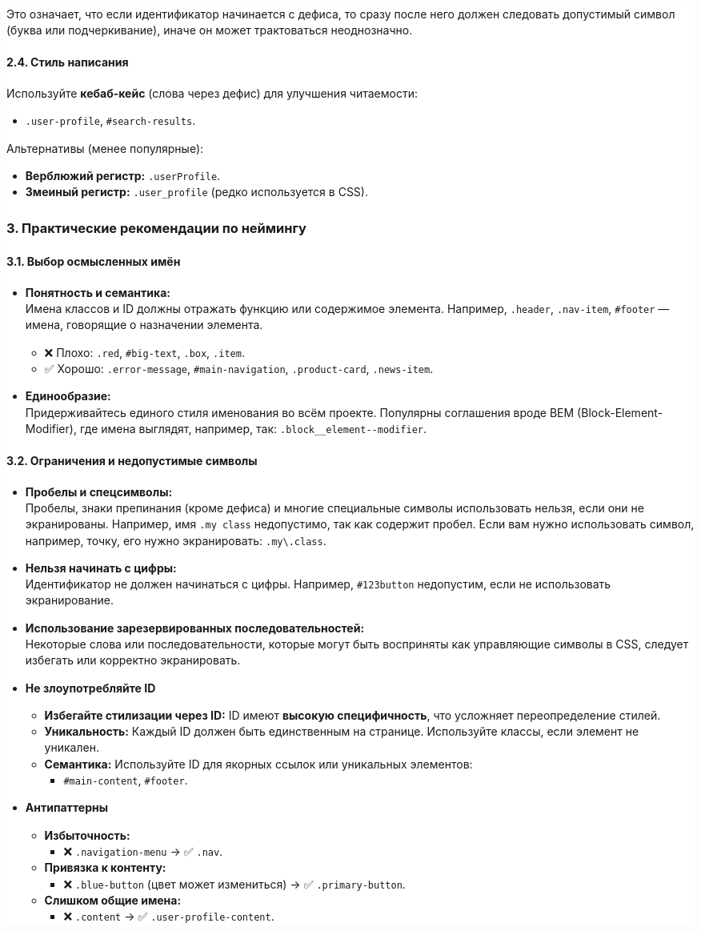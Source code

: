 Это означает, что если идентификатор начинается с дефиса, то сразу после него должен следовать допустимый символ (буква или подчеркивание), иначе он может трактоваться неоднозначно.

#### **2.4. Стиль написания**

Используйте **кебаб-кейс** (слова через дефис) для улучшения читаемости:

-   `.user-profile`, `#search-results`.

Альтернативы (менее популярные):

-   **Верблюжий регистр:** `.userProfile`.
-   **Змеиный регистр:** `.user_profile` (редко используется в CSS).

### 3. **Практические рекомендации по неймингу**

#### **3.1. Выбор осмысленных имён**

-   **Понятность и семантика:**  
    Имена классов и ID должны отражать функцию или содержимое элемента. Например, `.header`, `.nav-item`, `#footer` — имена, говорящие о назначении элемента.

    -   ❌ Плохо: `.red`, `#big-text`, `.box`, `.item`.
    -   ✅ Хорошо: `.error-message`, `#main-navigation`, `.product-card`, `.news-item`.

-   **Единообразие:**  
    Придерживайтесь единого стиля именования во всём проекте. Популярны соглашения вроде BEM (Block-Element-Modifier), где имена выглядят, например, так: `.block__element--modifier`.

#### **3.2. Ограничения и недопустимые символы**

-   **Пробелы и спецсимволы:**  
    Пробелы, знаки препинания (кроме дефиса) и многие специальные символы использовать нельзя, если они не экранированы. Например, имя `.my class` недопустимо, так как содержит пробел. Если вам нужно использовать символ, например, точку, его нужно экранировать: `.my\.class`.

-   **Нельзя начинать с цифры:**  
    Идентификатор не должен начинаться с цифры. Например, `#123button` недопустим, если не использовать экранирование.

-   **Использование зарезервированных последовательностей:**  
    Некоторые слова или последовательности, которые могут быть восприняты как управляющие символы в CSS, следует избегать или корректно экранировать.

-   **Не злоупотребляйте ID**

    -   **Избегайте стилизации через ID:** ID имеют **высокую специфичность**, что усложняет переопределение стилей.
    -   **Уникальность:** Каждый ID должен быть единственным на странице. Используйте классы, если элемент не уникален.
    -   **Семантика:** Используйте ID для якорных ссылок или уникальных элементов:
        -   `#main-content`, `#footer`.

-   **Антипаттерны**
    -   **Избыточность:**
        -   ❌ `.navigation-menu` → ✅ `.nav`.
    -   **Привязка к контенту:**
        -   ❌ `.blue-button` (цвет может измениться) → ✅ `.primary-button`.
    -   **Слишком общие имена:**
        -   ❌ `.content` → ✅ `.user-profile-content`.
